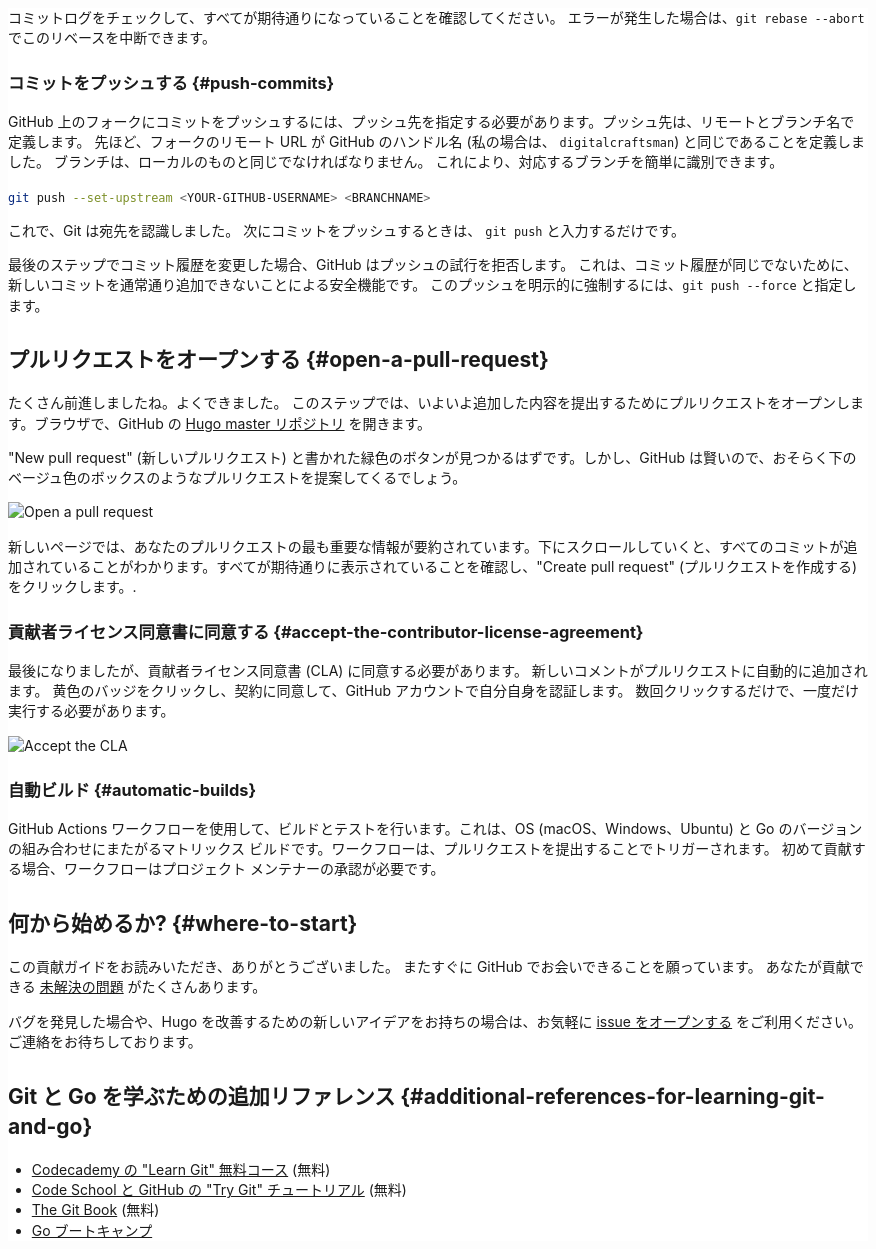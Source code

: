 コミットログをチェックして、すべてが期待通りになっていることを確認してください。 エラーが発生した場合は、`git rebase --abort` でこのリベースを中断できます。

### コミットをプッシュする {#push-commits}

GitHub 上のフォークにコミットをプッシュするには、プッシュ先を指定する必要があります。プッシュ先は、リモートとブランチ名で定義します。 先ほど、フォークのリモート URL が GitHub のハンドル名 (私の場合は、 `digitalcraftsman`) と同じであることを定義しました。 ブランチは、ローカルのものと同じでなければなりません。 これにより、対応するブランチを簡単に識別できます。

```bash
git push --set-upstream <YOUR-GITHUB-USERNAME> <BRANCHNAME>
```

これで、Git は宛先を認識しました。 次にコミットをプッシュするときは、 `git push` と入力するだけです。

最後のステップでコミット履歴を変更した場合、GitHub はプッシュの試行を拒否します。 これは、コミット履歴が同じでないために、新しいコミットを通常通り追加できないことによる安全機能です。 このプッシュを明示的に強制するには、`git push --force` と指定します。

## プルリクエストをオープンする {#open-a-pull-request}

たくさん前進しましたね。よくできました。 このステップでは、いよいよ追加した内容を提出するためにプルリクエストをオープンします。ブラウザで、GitHub の [Hugo master リポジトリ](https://github.com/gohugoio/hugo/) を開きます。

"New pull request" (新しいプルリクエスト) と書かれた緑色のボタンが見つかるはずです。しかし、GitHub は賢いので、おそらく下のベージュ色のボックスのようなプルリクエストを提案してくるでしょう。

![Open a pull request](/images/contribute/development/open-pull-request.png)

新しいページでは、あなたのプルリクエストの最も重要な情報が要約されています。下にスクロールしていくと、すべてのコミットが追加されていることがわかります。すべてが期待通りに表示されていることを確認し、"Create pull request" (プルリクエストを作成する) をクリックします。.

### 貢献者ライセンス同意書に同意する {#accept-the-contributor-license-agreement}

最後になりましたが、貢献者ライセンス同意書 (CLA) に同意する必要があります。 新しいコメントがプルリクエストに自動的に追加されます。 黄色のバッジをクリックし、契約に同意して、GitHub アカウントで自分自身を認証します。 数回クリックするだけで、一度だけ実行する必要があります。

![Accept the CLA](/images/contribute/development/accept-cla.png)

### 自動ビルド {#automatic-builds}

GitHub Actions ワークフローを使用して、ビルドとテストを行います。これは、OS (macOS、Windows、Ubuntu) と Go のバージョンの組み合わせにまたがるマトリックス ビルドです。ワークフローは、プルリクエストを提出することでトリガーされます。 初めて貢献する場合、ワークフローはプロジェクト メンテナーの承認が必要です。

## 何から始めるか? {#where-to-start}

この貢献ガイドをお読みいただき、ありがとうございました。 またすぐに GitHub でお会いできることを願っています。 あなたが貢献できる [未解決の問題][issues] がたくさんあります。

バグを発見した場合や、Hugo を改善するための新しいアイデアをお持ちの場合は、お気軽に [issue をオープンする][newissue] をご利用ください。ご連絡をお待ちしております。

## Git と Go を学ぶための追加リファレンス {#additional-references-for-learning-git-and-go}

* [Codecademy の "Learn Git" 無料コース][codecademy] (無料)
* [Code School と GitHub の "Try Git" チュートリアル][trygit] (無料)
* [The Git Book][gitbook] (無料)
* [Go ブートキャンプ][gobootcamp]


[codecademy]: https://www.codecademy.com/learn/learn-git
[contributors]: https://github.com/gohugoio/hugo/graphs/contributors
[docscontrib]: /contribute/documentation/
[forums]: https://discourse.gohugo.io
[gitbook]: https://git-scm.com/
[gobootcamp]: https://www.golangbootcamp.com/book/get_setup
[godl]: https://golang.org/dl/
[goinstall]: https://golang.org/doc/install
[gvm]: https://github.com/moovweb/gvm
[issues]: https://github.com/gohugoio/hugo/issues
[newissue]: https://github.com/gohugoio/hugo/issues/new
[releases]: /getting-started/
[setupgopath]: https://golang.org/doc/code.html#Workspaces
[trygit]: https://try.github.io/levels/1/challenges/1
